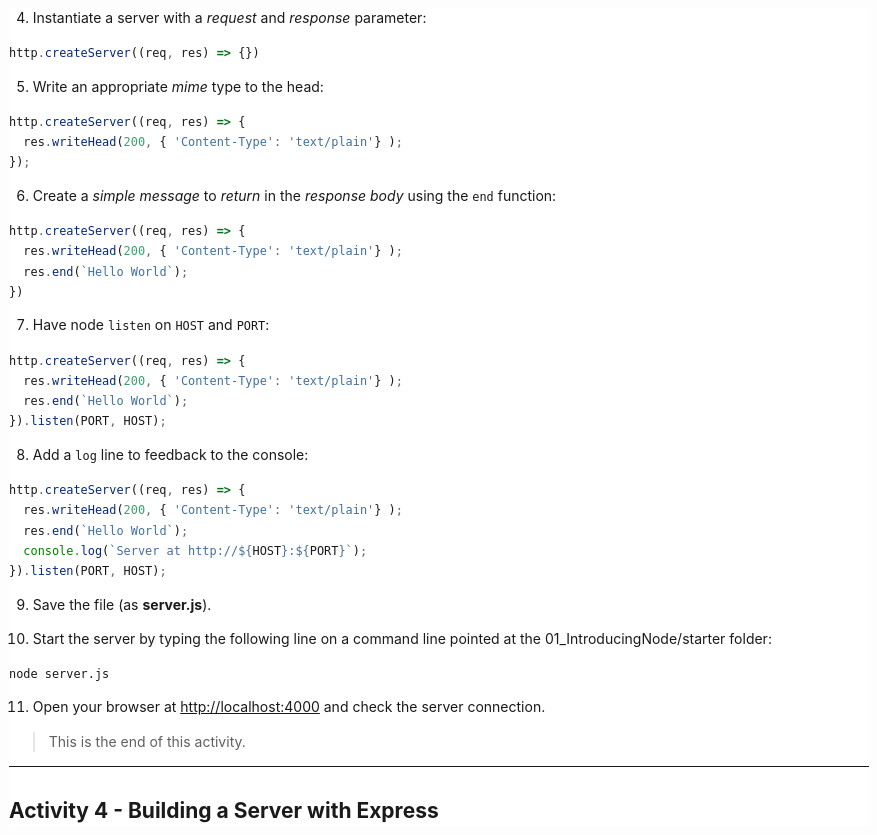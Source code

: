 4.  Instantiate a server with a *request* and *response* parameter:

```js
http.createServer((req, res) => {})
```

5. Write an appropriate *mime* type to the head:

```js
http.createServer((req, res) => {
  res.writeHead(200, { 'Content-Type': 'text/plain'} );
});
```

6. Create a *simple message* to *return* in the *response body* using the `end` function:

```js
http.createServer((req, res) => {
  res.writeHead(200, { 'Content-Type': 'text/plain'} );
  res.end(`Hello World`);
})
```

7. Have node `listen` on `HOST` and `PORT`:

```js
http.createServer((req, res) => {
  res.writeHead(200, { 'Content-Type': 'text/plain'} );
  res.end(`Hello World`);
}).listen(PORT, HOST);
```

8. Add a `log` line to feedback to the console:

```js
http.createServer((req, res) => {
  res.writeHead(200, { 'Content-Type': 'text/plain'} );
  res.end(`Hello World`);
  console.log(`Server at http://${HOST}:${PORT}`);
}).listen(PORT, HOST);
```

9. Save the file (as **server.js**).

10. Start the server by typing the following line on a command line pointed at the 01_IntroducingNode/starter folder:

```sh
node server.js
```

11. Open your browser at [http://localhost:4000](http://localhost:4000) and check the server connection.

>This is the end of this activity.

---

## Activity 4 - Building a Server with Express
